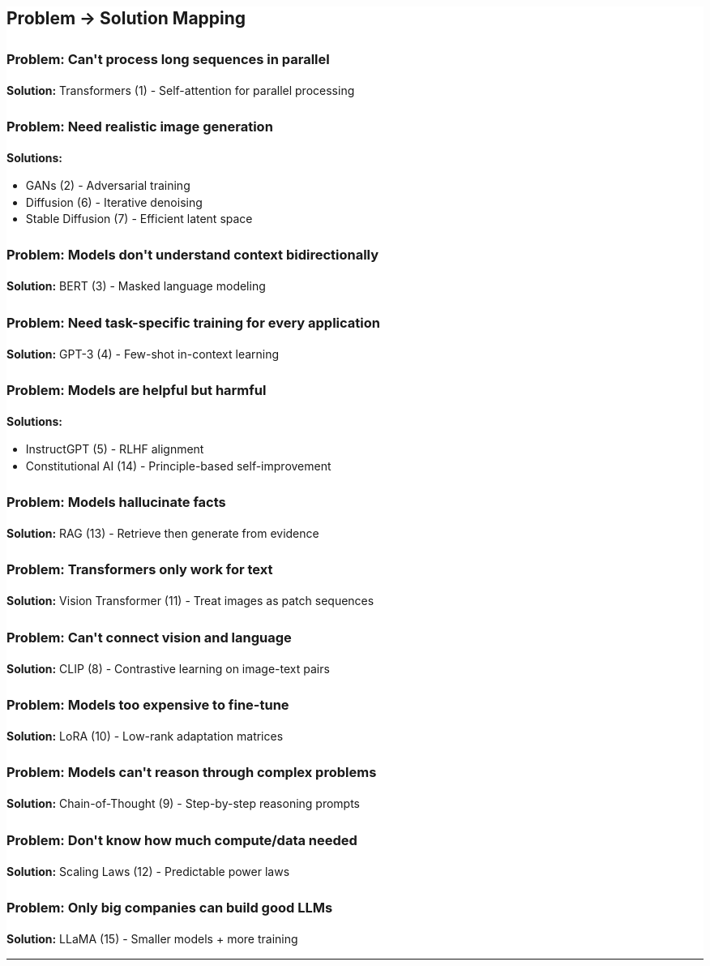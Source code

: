 
## Problem → Solution Mapping

### Problem: Can't process long sequences in parallel
**Solution:** Transformers (1) - Self-attention for parallel processing

### Problem: Need realistic image generation
**Solutions:**
- GANs (2) - Adversarial training
- Diffusion (6) - Iterative denoising
- Stable Diffusion (7) - Efficient latent space

### Problem: Models don't understand context bidirectionally
**Solution:** BERT (3) - Masked language modeling

### Problem: Need task-specific training for every application
**Solution:** GPT-3 (4) - Few-shot in-context learning

### Problem: Models are helpful but harmful
**Solutions:**
- InstructGPT (5) - RLHF alignment
- Constitutional AI (14) - Principle-based self-improvement

### Problem: Models hallucinate facts
**Solution:** RAG (13) - Retrieve then generate from evidence

### Problem: Transformers only work for text
**Solution:** Vision Transformer (11) - Treat images as patch sequences

### Problem: Can't connect vision and language
**Solution:** CLIP (8) - Contrastive learning on image-text pairs

### Problem: Models too expensive to fine-tune
**Solution:** LoRA (10) - Low-rank adaptation matrices

### Problem: Models can't reason through complex problems
**Solution:** Chain-of-Thought (9) - Step-by-step reasoning prompts

### Problem: Don't know how much compute/data needed
**Solution:** Scaling Laws (12) - Predictable power laws

### Problem: Only big companies can build good LLMs
**Solution:** LLaMA (15) - Smaller models + more training

---

